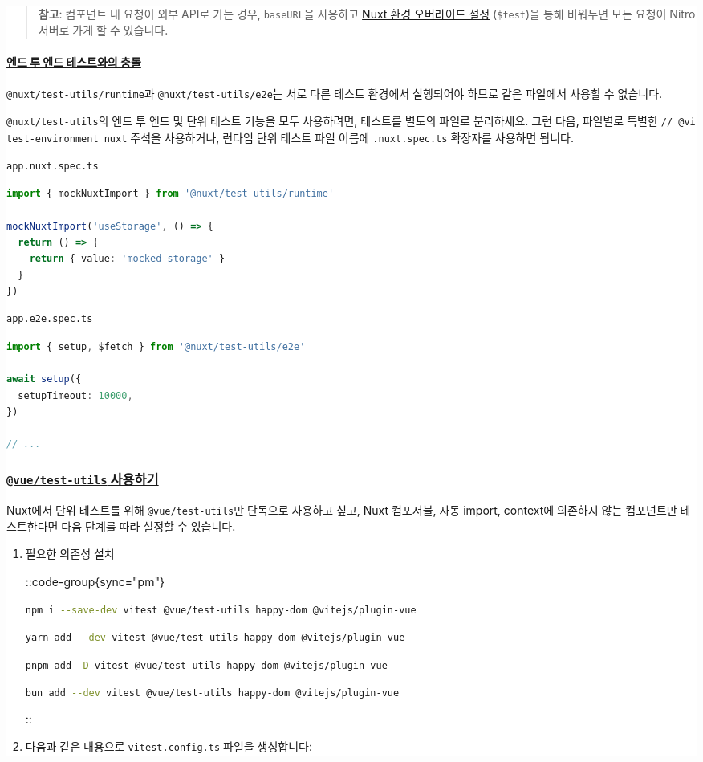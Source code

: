> **참고**: 컴포넌트 내 요청이 외부 API로 가는 경우, `baseURL`을 사용하고 [Nuxt 환경 오버라이드 설정](/docs/getting-started/configuration#environment-overrides) (`$test`)을 통해 비워두면 모든 요청이 Nitro 서버로 가게 할 수 있습니다.

#### [엔드 투 엔드 테스트와의 충돌](#conflict-with-end-to-end-testing)

`@nuxt/test-utils/runtime`과 `@nuxt/test-utils/e2e`는 서로 다른 테스트 환경에서 실행되어야 하므로 같은 파일에서 사용할 수 없습니다.

`@nuxt/test-utils`의 엔드 투 엔드 및 단위 테스트 기능을 모두 사용하려면, 테스트를 별도의 파일로 분리하세요. 그런 다음, 파일별로 특별한 `// @vitest-environment nuxt` 주석을 사용하거나, 런타임 단위 테스트 파일 이름에 `.nuxt.spec.ts` 확장자를 사용하면 됩니다.

`app.nuxt.spec.ts`

```ts twoslash
import { mockNuxtImport } from '@nuxt/test-utils/runtime'

mockNuxtImport('useStorage', () => {
  return () => {
    return { value: 'mocked storage' }
  }
})

```

`app.e2e.spec.ts`

```ts twoslash
import { setup, $fetch } from '@nuxt/test-utils/e2e'

await setup({
  setupTimeout: 10000,
})

// ...
```

### [`@vue/test-utils` 사용하기](#using-vuetest-utils)

Nuxt에서 단위 테스트를 위해 `@vue/test-utils`만 단독으로 사용하고 싶고, Nuxt 컴포저블, 자동 import, context에 의존하지 않는 컴포넌트만 테스트한다면 다음 단계를 따라 설정할 수 있습니다.

1. 필요한 의존성 설치

   ::code-group{sync="pm"}
   ```bash [npm]
   npm i --save-dev vitest @vue/test-utils happy-dom @vitejs/plugin-vue
   ```
   ```bash [yarn]
   yarn add --dev vitest @vue/test-utils happy-dom @vitejs/plugin-vue
   ```
   ```bash [pnpm]
   pnpm add -D vitest @vue/test-utils happy-dom @vitejs/plugin-vue
   ```
   ```bash [bun]
   bun add --dev vitest @vue/test-utils happy-dom @vitejs/plugin-vue
   ```
   ::

2. 다음과 같은 내용으로 `vitest.config.ts` 파일을 생성합니다:
